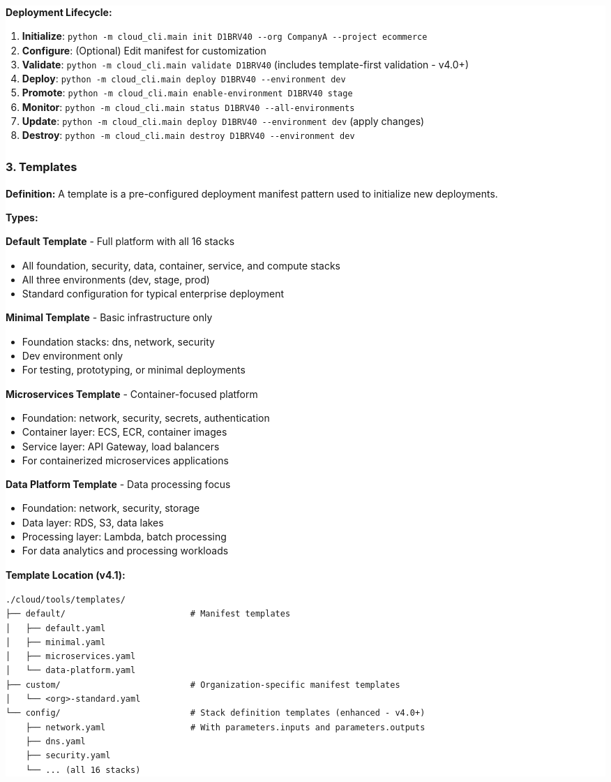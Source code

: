 **Deployment Lifecycle:**
1. **Initialize**: `python -m cloud_cli.main init D1BRV40 --org CompanyA --project ecommerce`
2. **Configure**: (Optional) Edit manifest for customization
3. **Validate**: `python -m cloud_cli.main validate D1BRV40` (includes template-first validation - v4.0+)
4. **Deploy**: `python -m cloud_cli.main deploy D1BRV40 --environment dev`
5. **Promote**: `python -m cloud_cli.main enable-environment D1BRV40 stage`
6. **Monitor**: `python -m cloud_cli.main status D1BRV40 --all-environments`
7. **Update**: `python -m cloud_cli.main deploy D1BRV40 --environment dev` (apply changes)
8. **Destroy**: `python -m cloud_cli.main destroy D1BRV40 --environment dev`

### 3. Templates

**Definition:** A template is a pre-configured deployment manifest pattern used to initialize new deployments.

**Types:**

**Default Template** - Full platform with all 16 stacks
- All foundation, security, data, container, service, and compute stacks
- All three environments (dev, stage, prod)
- Standard configuration for typical enterprise deployment

**Minimal Template** - Basic infrastructure only
- Foundation stacks: dns, network, security
- Dev environment only
- For testing, prototyping, or minimal deployments

**Microservices Template** - Container-focused platform
- Foundation: network, security, secrets, authentication
- Container layer: ECS, ECR, container images
- Service layer: API Gateway, load balancers
- For containerized microservices applications

**Data Platform Template** - Data processing focus
- Foundation: network, security, storage
- Data layer: RDS, S3, data lakes
- Processing layer: Lambda, batch processing
- For data analytics and processing workloads

**Template Location (v4.1):**
```
./cloud/tools/templates/
├── default/                         # Manifest templates
│   ├── default.yaml
│   ├── minimal.yaml
│   ├── microservices.yaml
│   └── data-platform.yaml
├── custom/                          # Organization-specific manifest templates
│   └── <org>-standard.yaml
└── config/                          # Stack definition templates (enhanced - v4.0+)
    ├── network.yaml                 # With parameters.inputs and parameters.outputs
    ├── dns.yaml
    ├── security.yaml
    └── ... (all 16 stacks)
```
